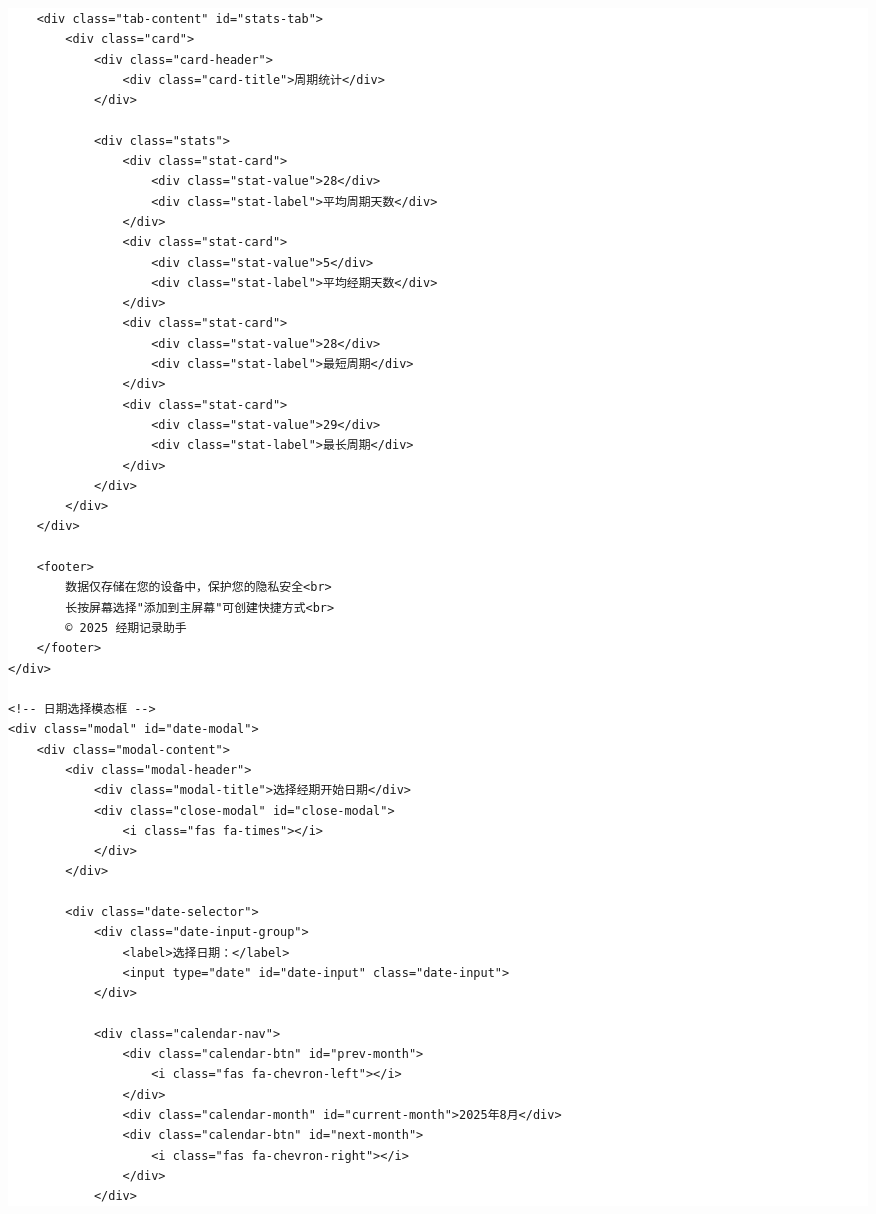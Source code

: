         <div class="tab-content" id="stats-tab">
            <div class="card">
                <div class="card-header">
                    <div class="card-title">周期统计</div>
                </div>
                
                <div class="stats">
                    <div class="stat-card">
                        <div class="stat-value">28</div>
                        <div class="stat-label">平均周期天数</div>
                    </div>
                    <div class="stat-card">
                        <div class="stat-value">5</div>
                        <div class="stat-label">平均经期天数</div>
                    </div>
                    <div class="stat-card">
                        <div class="stat-value">28</div>
                        <div class="stat-label">最短周期</div>
                    </div>
                    <div class="stat-card">
                        <div class="stat-value">29</div>
                        <div class="stat-label">最长周期</div>
                    </div>
                </div>
            </div>
        </div>
        
        <footer>
            数据仅存储在您的设备中，保护您的隐私安全<br>
            长按屏幕选择"添加到主屏幕"可创建快捷方式<br>
            © 2025 经期记录助手
        </footer>
    </div>

    <!-- 日期选择模态框 -->
    <div class="modal" id="date-modal">
        <div class="modal-content">
            <div class="modal-header">
                <div class="modal-title">选择经期开始日期</div>
                <div class="close-modal" id="close-modal">
                    <i class="fas fa-times"></i>
                </div>
            </div>
            
            <div class="date-selector">
                <div class="date-input-group">
                    <label>选择日期：</label>
                    <input type="date" id="date-input" class="date-input">
                </div>
                
                <div class="calendar-nav">
                    <div class="calendar-btn" id="prev-month">
                        <i class="fas fa-chevron-left"></i>
                    </div>
                    <div class="calendar-month" id="current-month">2025年8月</div>
                    <div class="calendar-btn" id="next-month">
                        <i class="fas fa-chevron-right"></i>
                    </div>
                </div>
                